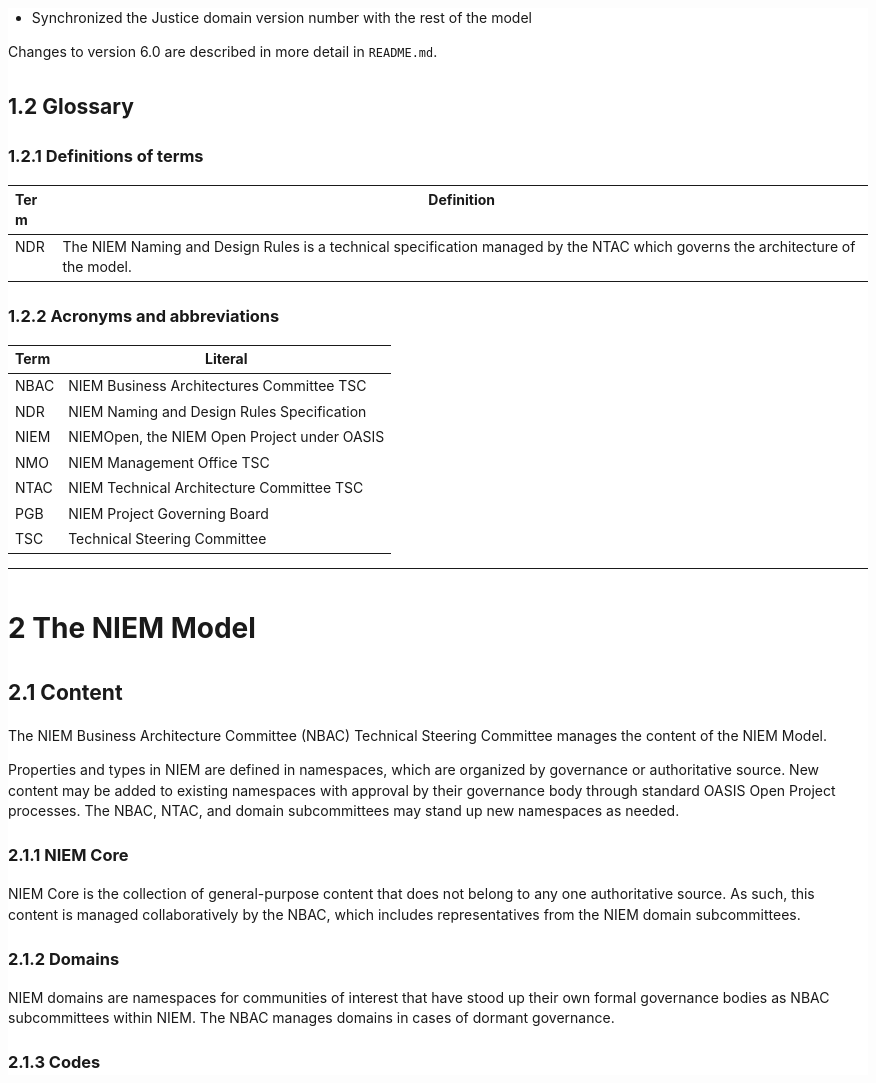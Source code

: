 - Synchronized the Justice domain version number with the rest of the model

Changes to version 6.0 are described in more detail in `README.md`.

## 1.2 Glossary

### 1.2.1 Definitions of terms

| Term | Definition |
|:---- | ----------- |
NDR    | The NIEM Naming and Design Rules is a technical specification managed by the NTAC which governs the architecture of the model.

### 1.2.2 Acronyms and abbreviations

| Term | Literal |
|:---- | ------- |
NBAC   | NIEM Business Architectures Committee TSC
NDR    | NIEM Naming and Design Rules Specification
NIEM   | NIEMOpen, the NIEM Open Project under OASIS
NMO    | NIEM Management Office TSC
NTAC   | NIEM Technical Architecture Committee TSC
PGB    | NIEM Project Governing Board
TSC    | Technical Steering Committee

-------

# 2 The NIEM Model

## 2.1 Content

The NIEM Business Architecture Committee (NBAC) Technical Steering Committee manages the content of the NIEM Model.

Properties and types in NIEM are defined in namespaces, which are organized by governance or authoritative source.  New content may be added to existing namespaces with approval by their governance body through standard OASIS Open Project processes.  The NBAC, NTAC, and domain subcommittees may stand up new namespaces as needed.

### 2.1.1 NIEM Core

NIEM Core is the collection of general-purpose content that does not belong to any one authoritative source.  As such, this content is managed collaboratively by the NBAC, which includes representatives from the NIEM domain subcommittees.

### 2.1.2 Domains

NIEM domains are namespaces for communities of interest that have stood up their own formal governance bodies as NBAC subcommittees within NIEM.  The NBAC manages domains in cases of dormant governance.

### 2.1.3 Codes

